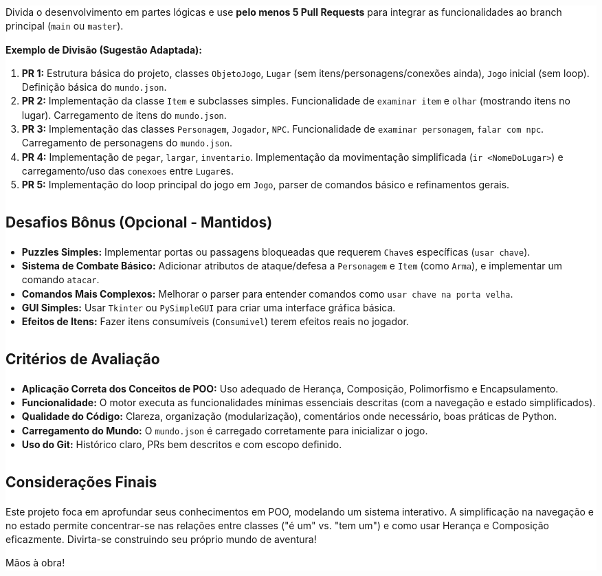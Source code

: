 Divida o desenvolvimento em partes lógicas e use **pelo menos 5 Pull Requests** para integrar as funcionalidades ao branch principal (`main` ou `master`).

**Exemplo de Divisão (Sugestão Adaptada):**

1.  **PR 1:** Estrutura básica do projeto, classes `ObjetoJogo`, `Lugar` (sem itens/personagens/conexões ainda), `Jogo` inicial (sem loop). Definição básica do `mundo.json`.
2.  **PR 2:** Implementação da classe `Item` e subclasses simples. Funcionalidade de `examinar item` e `olhar` (mostrando itens no lugar). Carregamento de itens do `mundo.json`.
3.  **PR 3:** Implementação das classes `Personagem`, `Jogador`, `NPC`. Funcionalidade de `examinar personagem`, `falar com npc`. Carregamento de personagens do `mundo.json`.
4.  **PR 4:** Implementação de `pegar`, `largar`, `inventario`. Implementação da movimentação simplificada (`ir <NomeDoLugar>`) e carregamento/uso das `conexoes` entre `Lugar`es.
5.  **PR 5:** Implementação do loop principal do jogo em `Jogo`, parser de comandos básico e refinamentos gerais.

## Desafios Bônus (Opcional - Mantidos)

*   **Puzzles Simples:** Implementar portas ou passagens bloqueadas que requerem `Chave`s específicas (`usar chave`).
*   **Sistema de Combate Básico:** Adicionar atributos de ataque/defesa a `Personagem` e `Item` (como `Arma`), e implementar um comando `atacar`.
*   **Comandos Mais Complexos:** Melhorar o parser para entender comandos como `usar chave na porta velha`.
*   **GUI Simples:** Usar `Tkinter` ou `PySimpleGUI` para criar uma interface gráfica básica.
*   **Efeitos de Itens:** Fazer itens consumíveis (`Consumivel`) terem efeitos reais no jogador.

## Critérios de Avaliação

*   **Aplicação Correta dos Conceitos de POO:** Uso adequado de Herança, Composição, Polimorfismo e Encapsulamento.
*   **Funcionalidade:** O motor executa as funcionalidades mínimas essenciais descritas (com a navegação e estado simplificados).
*   **Qualidade do Código:** Clareza, organização (modularização), comentários onde necessário, boas práticas de Python.
*   **Carregamento do Mundo:** O `mundo.json` é carregado corretamente para inicializar o jogo.
*   **Uso do Git:** Histórico claro, PRs bem descritos e com escopo definido.

## Considerações Finais

Este projeto foca em aprofundar seus conhecimentos em POO, modelando um sistema interativo. A simplificação na navegação e no estado permite concentrar-se nas relações entre classes ("é um" vs. "tem um") e como usar Herança e Composição eficazmente. Divirta-se construindo seu próprio mundo de aventura!

Mãos à obra!